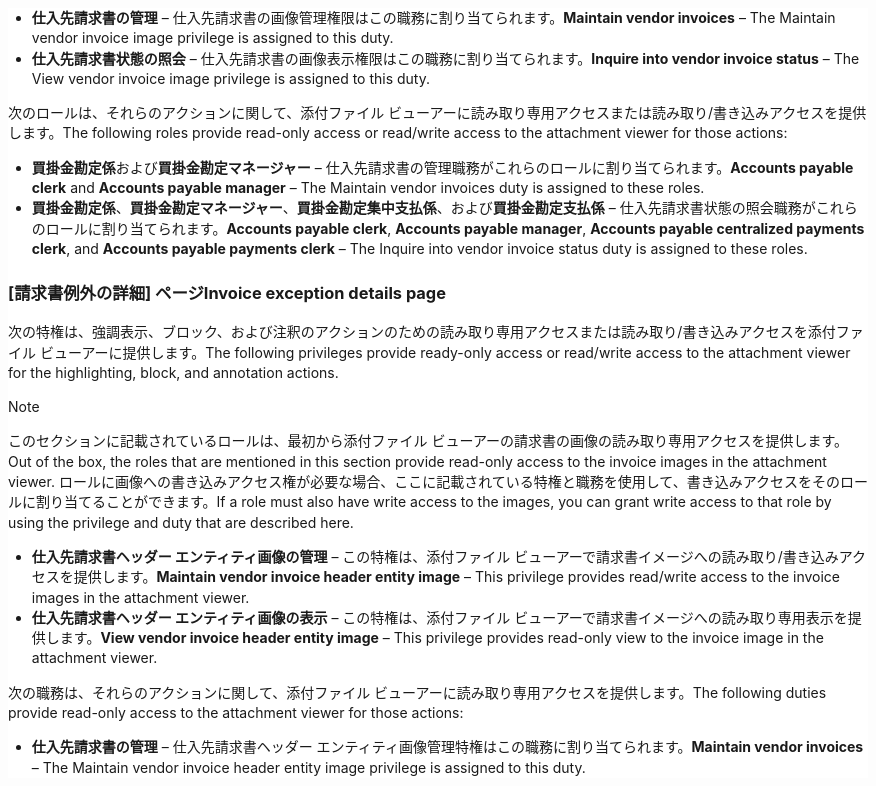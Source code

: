 + <span data-ttu-id="9d692-249">**仕入先請求書の管理** – 仕入先請求書の画像管理権限はこの職務に割り当てられます。</span><span class="sxs-lookup"><span data-stu-id="9d692-249">**Maintain vendor invoices** – The Maintain vendor invoice image privilege is assigned to this duty.</span></span>
+ <span data-ttu-id="9d692-250">**仕入先請求書状態の照会** – 仕入先請求書の画像表示権限はこの職務に割り当てられます。</span><span class="sxs-lookup"><span data-stu-id="9d692-250">**Inquire into vendor invoice status** – The View vendor invoice image privilege is assigned to this duty.</span></span>

<span data-ttu-id="9d692-251">次のロールは、それらのアクションに関して、添付ファイル ビューアーに読み取り専用アクセスまたは読み取り/書き込みアクセスを提供します。</span><span class="sxs-lookup"><span data-stu-id="9d692-251">The following roles provide read-only access or read/write access to the attachment viewer for those actions:</span></span>

+ <span data-ttu-id="9d692-252">**買掛金勘定係**および**買掛金勘定マネージャー** – 仕入先請求書の管理職務がこれらのロールに割り当てられます。</span><span class="sxs-lookup"><span data-stu-id="9d692-252">**Accounts payable clerk** and **Accounts payable manager** – The Maintain vendor invoices duty is assigned to these roles.</span></span>
+ <span data-ttu-id="9d692-253">**買掛金勘定係**、**買掛金勘定マネージャー**、**買掛金勘定集中支払係**、および**買掛金勘定支払係** – 仕入先請求書状態の照会職務がこれらのロールに割り当てられます。</span><span class="sxs-lookup"><span data-stu-id="9d692-253">**Accounts payable clerk**, **Accounts payable manager**, **Accounts payable centralized payments clerk**, and **Accounts payable payments clerk** – The Inquire into vendor invoice status duty is assigned to these roles.</span></span>

### <a name="invoice-exception-details-page"></a><span data-ttu-id="9d692-254">[請求書例外の詳細] ページ</span><span class="sxs-lookup"><span data-stu-id="9d692-254">Invoice exception details page</span></span>

<span data-ttu-id="9d692-255">次の特権は、強調表示、ブロック、および注釈のアクションのための読み取り専用アクセスまたは読み取り/書き込みアクセスを添付ファイル ビューアーに提供します。</span><span class="sxs-lookup"><span data-stu-id="9d692-255">The following privileges provide ready-only access or read/write access to the attachment viewer for the highlighting, block, and annotation actions.</span></span>

> [!NOTE]
> <span data-ttu-id="9d692-256">このセクションに記載されているロールは、最初から添付ファイル ビューアーの請求書の画像の読み取り専用アクセスを提供します。</span><span class="sxs-lookup"><span data-stu-id="9d692-256">Out of the box, the roles that are mentioned in this section provide read-only access to the invoice images in the attachment viewer.</span></span> <span data-ttu-id="9d692-257">ロールに画像への書き込みアクセス権が必要な場合、ここに記載されている特権と職務を使用して、書き込みアクセスをそのロールに割り当てることができます。</span><span class="sxs-lookup"><span data-stu-id="9d692-257">If a role must also have write access to the images, you can grant write access to that role by using the privilege and duty that are described here.</span></span>

+ <span data-ttu-id="9d692-258">**仕入先請求書ヘッダー エンティティ画像の管理** – この特権は、添付ファイル ビューアーで請求書イメージへの読み取り/書き込みアクセスを提供します。</span><span class="sxs-lookup"><span data-stu-id="9d692-258">**Maintain vendor invoice header entity image** – This privilege provides read/write access to the invoice images in the attachment viewer.</span></span>
+ <span data-ttu-id="9d692-259">**仕入先請求書ヘッダー エンティティ画像の表示** – この特権は、添付ファイル ビューアーで請求書イメージへの読み取り専用表示を提供します。</span><span class="sxs-lookup"><span data-stu-id="9d692-259">**View vendor invoice header entity image** – This privilege provides read-only view to the invoice image in the attachment viewer.</span></span>

<span data-ttu-id="9d692-260">次の職務は、それらのアクションに関して、添付ファイル ビューアーに読み取り専用アクセスを提供します。</span><span class="sxs-lookup"><span data-stu-id="9d692-260">The following duties provide read-only access to the attachment viewer for those actions:</span></span>

+ <span data-ttu-id="9d692-261">**仕入先請求書の管理** – 仕入先請求書ヘッダー エンティティ画像管理特権はこの職務に割り当てられます。</span><span class="sxs-lookup"><span data-stu-id="9d692-261">**Maintain vendor invoices** – The Maintain vendor invoice header entity image privilege is assigned to this duty.</span></span>

